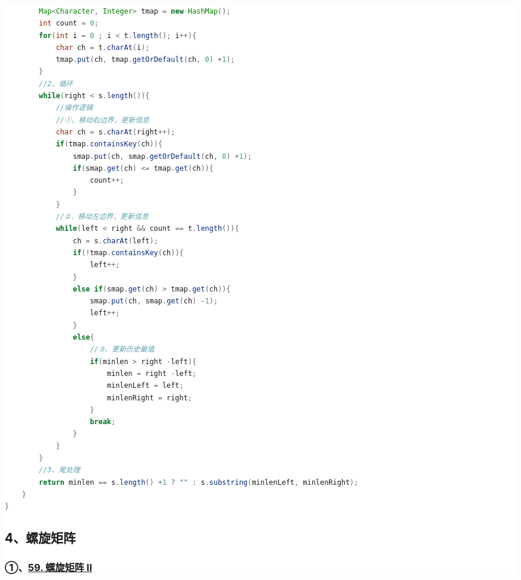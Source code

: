 ```java
        Map<Character, Integer> tmap = new HashMap();
        int count = 0;
        for(int i = 0 ; i < t.length(); i++){
            char ch = t.charAt(i);
            tmap.put(ch, tmap.getOrDefault(ch, 0) +1);
        }
        //2、循环
        while(right < s.length()){
            //操作逻辑
            //①、移动右边界，更新信息
            char ch = s.charAt(right++);
            if(tmap.containsKey(ch)){
                smap.put(ch, smap.getOrDefault(ch, 0) +1);
                if(smap.get(ch) <= tmap.get(ch)){
                    count++;
                }
            }
            //②、移动左边界，更新信息
            while(left < right && count == t.length()){
                ch = s.charAt(left);
                if(!tmap.containsKey(ch)){
                    left++;
                }
                else if(smap.get(ch) > tmap.get(ch)){
                    smap.put(ch, smap.get(ch) -1);
                    left++;
                }
                else{
                    //③、更新历史最值
                    if(minlen > right -left){
                        minlen = right -left;
                        minlenLeft = left;
                        minlenRight = right;
                    }
                    break;
                }
            }
        }
        //3、尾处理
        return minlen == s.length() +1 ? "" : s.substring(minlenLeft, minlenRight);
    }
}
```



## 4、螺旋矩阵

### ①、[59. 螺旋矩阵 II ](https://leetcode.cn/problems/spiral-matrix-ii/submissions/)
